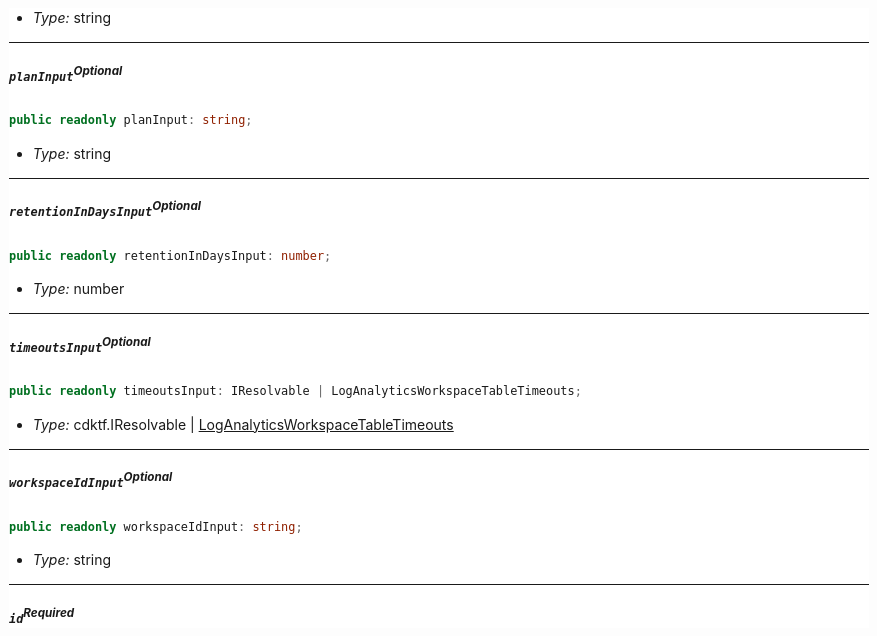 - *Type:* string

---

##### `planInput`<sup>Optional</sup> <a name="planInput" id="@cdktf/provider-azurerm.logAnalyticsWorkspaceTable.LogAnalyticsWorkspaceTable.property.planInput"></a>

```typescript
public readonly planInput: string;
```

- *Type:* string

---

##### `retentionInDaysInput`<sup>Optional</sup> <a name="retentionInDaysInput" id="@cdktf/provider-azurerm.logAnalyticsWorkspaceTable.LogAnalyticsWorkspaceTable.property.retentionInDaysInput"></a>

```typescript
public readonly retentionInDaysInput: number;
```

- *Type:* number

---

##### `timeoutsInput`<sup>Optional</sup> <a name="timeoutsInput" id="@cdktf/provider-azurerm.logAnalyticsWorkspaceTable.LogAnalyticsWorkspaceTable.property.timeoutsInput"></a>

```typescript
public readonly timeoutsInput: IResolvable | LogAnalyticsWorkspaceTableTimeouts;
```

- *Type:* cdktf.IResolvable | <a href="#@cdktf/provider-azurerm.logAnalyticsWorkspaceTable.LogAnalyticsWorkspaceTableTimeouts">LogAnalyticsWorkspaceTableTimeouts</a>

---

##### `workspaceIdInput`<sup>Optional</sup> <a name="workspaceIdInput" id="@cdktf/provider-azurerm.logAnalyticsWorkspaceTable.LogAnalyticsWorkspaceTable.property.workspaceIdInput"></a>

```typescript
public readonly workspaceIdInput: string;
```

- *Type:* string

---

##### `id`<sup>Required</sup> <a name="id" id="@cdktf/provider-azurerm.logAnalyticsWorkspaceTable.LogAnalyticsWorkspaceTable.property.id"></a>
